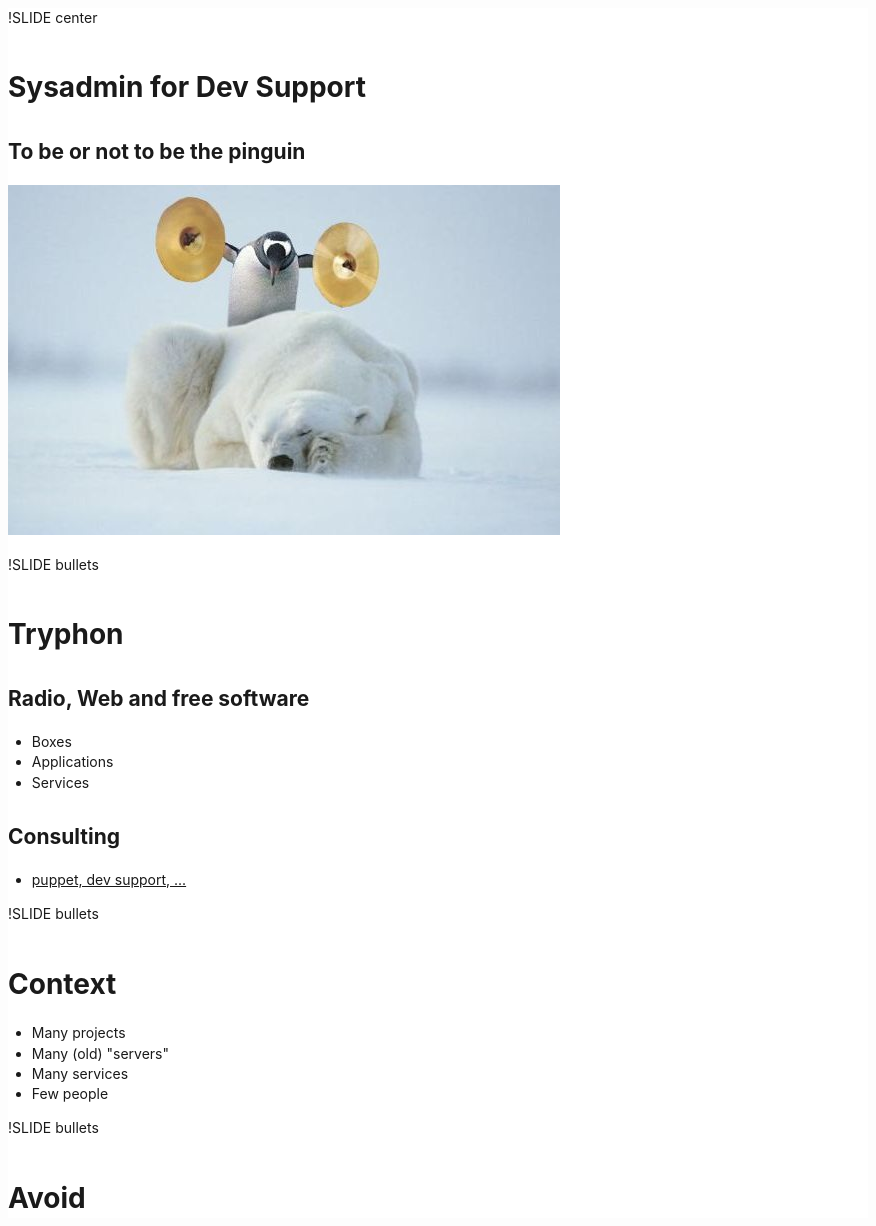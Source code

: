!SLIDE center
# Sysadmin for Dev Support
## To be or not to be the pinguin

![To be or not to be the pinguin](to-be-or-not-to-be-the-pinguin.jpg)

!SLIDE bullets
# Tryphon
## Radio, Web and free software

* Boxes
* Applications
* Services 

## Consulting

* [puppet, dev support, ...](http://www.tryphon.eu/services)

!SLIDE bullets
# Context

* Many projects
* Many (old) "servers"
* Many services
* Few people

!SLIDE bullets
# Avoid
